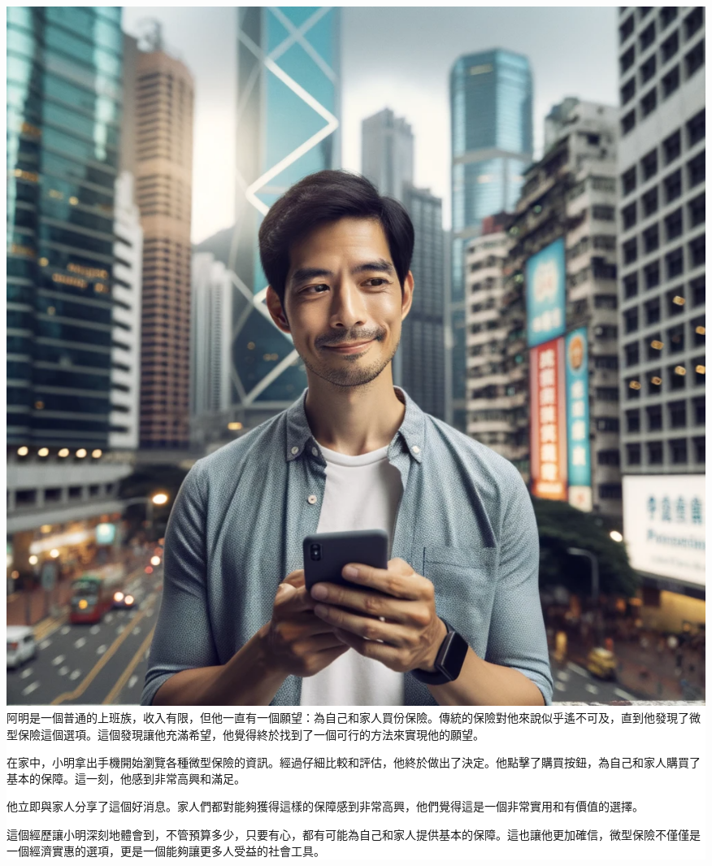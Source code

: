 ![image4.png](image4.png)
阿明是一個普通的上班族，收入有限，但他一直有一個願望：為自己和家人買份保險。傳統的保險對他來說似乎遙不可及，直到他發現了微型保險這個選項。這個發現讓他充滿希望，他覺得終於找到了一個可行的方法來實現他的願望。

在家中，小明拿出手機開始瀏覽各種微型保險的資訊。經過仔細比較和評估，他終於做出了決定。他點擊了購買按鈕，為自己和家人購買了基本的保障。這一刻，他感到非常高興和滿足。

他立即與家人分享了這個好消息。家人們都對能夠獲得這樣的保障感到非常高興，他們覺得這是一個非常實用和有價值的選擇。

這個經歷讓小明深刻地體會到，不管預算多少，只要有心，都有可能為自己和家人提供基本的保障。這也讓他更加確信，微型保險不僅僅是一個經濟實惠的選項，更是一個能夠讓更多人受益的社會工具。
